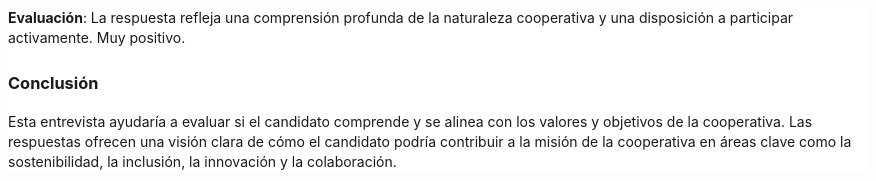 **Evaluación**: La respuesta refleja una comprensión profunda de la naturaleza cooperativa y una disposición a participar activamente. Muy positivo.

### Conclusión
Esta entrevista ayudaría a evaluar si el candidato comprende y se alinea con los valores y objetivos de la cooperativa. Las respuestas ofrecen una visión clara de cómo el candidato podría contribuir a la misión de la cooperativa en áreas clave como la sostenibilidad, la inclusión, la innovación y la colaboración.